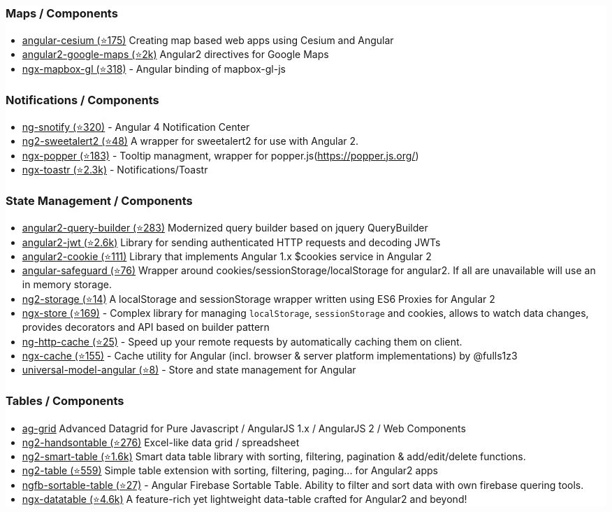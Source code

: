 ### Maps / Components

*   [angular-cesium (⭐175)](https://github.com/TGFTech/angular-cesium) Creating map based web apps using Cesium and Angular
*   [angular2-google-maps (⭐2k)](https://github.com/SebastianM/angular-google-maps) Angular2 directives for Google Maps
*   [ngx-mapbox-gl (⭐318)](https://github.com/Wykks/ngx-mapbox-gl) - Angular binding of mapbox-gl-js

### Notifications / Components

*   [ng-snotify (⭐320)](https://github.com/artemsky/ng-snotify/) - Angular 4 Notification Center
*   [ng2-sweetalert2 (⭐48)](https://github.com/seiyria/ng2-sweetalert2) A wrapper for sweetalert2 for use with Angular 2.
*   [ngx-popper (⭐183)](https://github.com/MrFrankel/ngx-popper) - Tooltip managment, wrapper for popper.js(<https://popper.js.org/>)
*   [ngx-toastr (⭐2.3k)](https://github.com/scttcper/ngx-toastr) - Notifications/Toastr

### State Management / Components

*   [angular2-query-builder (⭐283)](https://github.com/zebzhao/Angular-QueryBuilder) Modernized query builder based on jquery QueryBuilder
*   [angular2-jwt (⭐2.6k)](https://github.com/auth0/angular2-jwt) Library for sending authenticated HTTP requests and decoding JWTs
*   [angular2-cookie (⭐111)](https://github.com/salemdar/angular2-cookie) Library that implements Angular 1.x $cookies service in Angular 2
*   [angular-safeguard (⭐76)](https://github.com/MikaAK/angular-safeguard) Wrapper around cookies/sessionStorage/localStorage for angular2. If all are unavailable will use an in memory storage.
*   [ng2-storage (⭐14)](https://github.com/seiyria/ng2-storage) A localStorage and sessionStorage wrapper written using ES6 Proxies for Angular 2
*   [ngx-store (⭐169)](https://github.com/zoomsphere/ngx-store) - Complex library for managing `localStorage`, `sessionStorage` and cookies, allows to watch data changes, provides decorators and API based on builder pattern
*   [ng-http-cache (⭐25)](https://github.com/davguij/angular-http-cache) - Speed up your remote requests by automatically caching them on client.
*   [ngx-cache (⭐155)](https://github.com/fulls1z3/ngx-cache) - Cache utility for Angular (incl. browser & server platform implementations) by @fulls1z3
*   [universal-model-angular (⭐8)](https://github.com/universal-model/universal-model-angular) - Store and state management for Angular

### Tables / Components

*   [ag-grid](https://www.ag-grid.com/) Advanced Datagrid for Pure Javascript / AngularJS 1.x / AngularJS 2 / Web Components
*   [ng2-handsontable (⭐276)](https://github.com/valor-software/ng2-handsontable) Excel-like data grid / spreadsheet
*   [ng2-smart-table (⭐1.6k)](https://github.com/akveo/ng2-smart-table) Smart data table library with sorting, filtering, pagination & add/edit/delete functions.
*   [ng2-table (⭐559)](https://github.com/valor-software/ng2-table) Simple table extension with sorting, filtering, paging... for Angular2 apps
*   [ngfb-sortable-table (⭐27)](https://github.com/NodeArt/Angular-Firebase-Sortable-Table) - Angular Firebase Sortable Table. Ability to filter and sort data with own firebase quering tools.
*   [ngx-datatable (⭐4.6k)](https://github.com/swimlane/ngx-datatable) A feature-rich yet lightweight data-table crafted for Angular2 and beyond!
